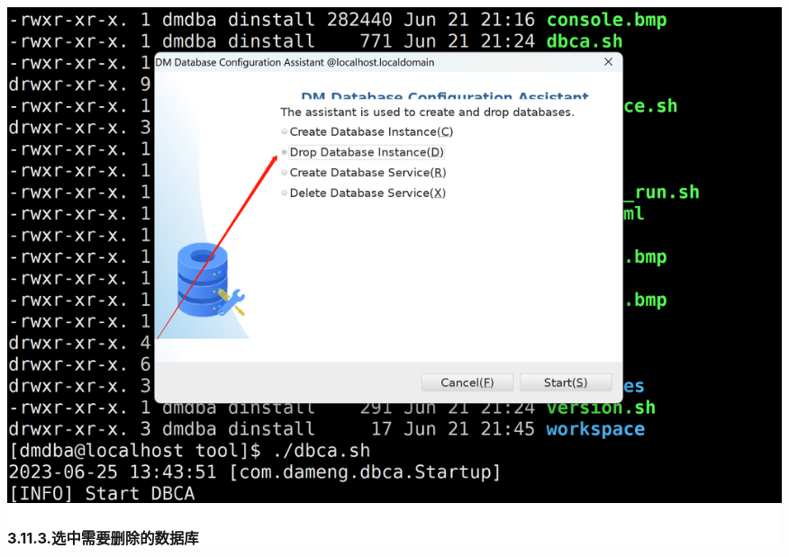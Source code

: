 ![1687672633534-13036e54-fa4f-4bcd-9294-bd8bf3f339fe.png](./img/1L1rzoteCzrdm7Sq/1687672633534-13036e54-fa4f-4bcd-9294-bd8bf3f339fe-803827.png)

### 3.11.3.选中需要删除的数据库
